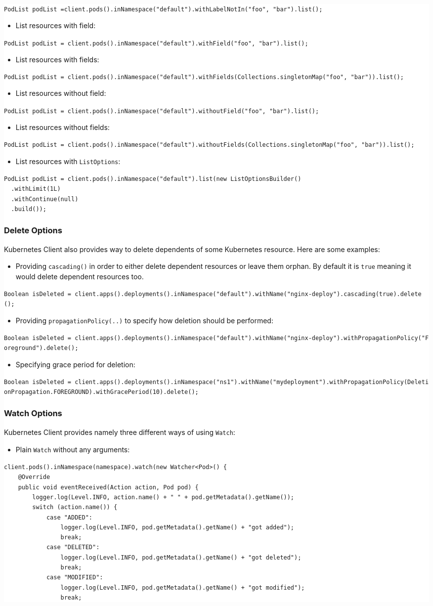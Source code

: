 ```
PodList podList =client.pods().inNamespace("default").withLabelNotIn("foo", "bar").list();
```
- List resources with field:
```
PodList podList = client.pods().inNamespace("default").withField("foo", "bar").list();
```
- List resources with fields:
```
PodList podList = client.pods().inNamespace("default").withFields(Collections.singletonMap("foo", "bar")).list();
```
- List resources without field:
```
PodList podList = client.pods().inNamespace("default").withoutField("foo", "bar").list();
```
- List resources without fields:
```
PodList podList = client.pods().inNamespace("default").withoutFields(Collections.singletonMap("foo", "bar")).list();
```
- List resources with `ListOptions`:
```
PodList podList = client.pods().inNamespace("default").list(new ListOptionsBuilder()
  .withLimit(1L)
  .withContinue(null)
  .build());
```

### Delete Options
Kubernetes Client also provides way to delete dependents of some Kubernetes resource. Here are some examples:
- Providing `cascading()` in order to either delete dependent resources or leave them orphan. By default it is `true` meaning it would delete dependent resources too.
```
Boolean isDeleted = client.apps().deployments().inNamespace("default").withName("nginx-deploy").cascading(true).delete();
```
- Providing `propagationPolicy(..)` to specify how deletion should be performed:
```
Boolean isDeleted = client.apps().deployments().inNamespace("default").withName("nginx-deploy").withPropagationPolicy("Foreground").delete();
```
- Specifying grace period for deletion:
```
Boolean isDeleted = client.apps().deployments().inNamespace("ns1").withName("mydeployment").withPropagationPolicy(DeletionPropagation.FOREGROUND).withGracePeriod(10).delete();
```

### Watch Options
Kubernetes Client provides namely three different ways of using `Watch`:
- Plain `Watch` without any arguments:
```
client.pods().inNamespace(namespace).watch(new Watcher<Pod>() {
    @Override
    public void eventReceived(Action action, Pod pod) {
        logger.log(Level.INFO, action.name() + " " + pod.getMetadata().getName());
        switch (action.name()) {
            case "ADDED":
                logger.log(Level.INFO, pod.getMetadata().getName() + "got added");
                break;
            case "DELETED":
                logger.log(Level.INFO, pod.getMetadata().getName() + "got deleted");
                break;
            case "MODIFIED":
                logger.log(Level.INFO, pod.getMetadata().getName() + "got modified");
                break;
```